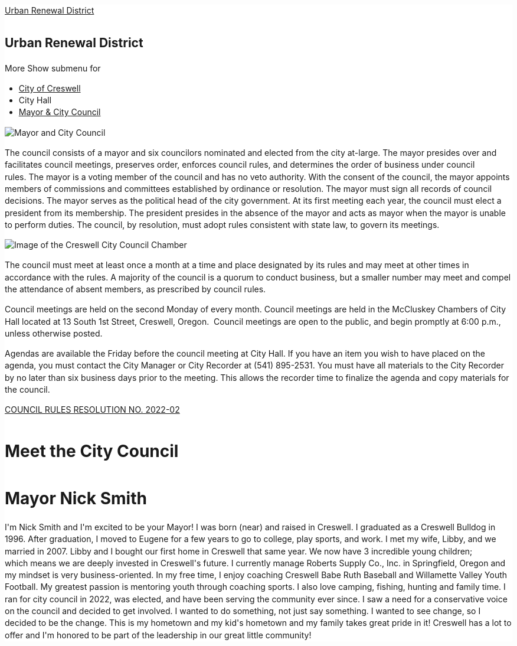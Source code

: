 [Urban Renewal District](https://www.ci.creswell.or.us/page/urban-renewal-district)

## Urban Renewal District

More Show submenu for

- [City of Creswell](https://www.ci.creswell.or.us)
- City Hall
- [Mayor &amp; City Council](https://www.ci.creswell.or.us/page/mayor-city-council)

![Mayor and City Council](https://cmsv2-assets.apptegy.net/uploads/19254/file/4653587/bd73aa6c-948b-4f43-8755-a4f6d10c9c12.png)

The council consists of a mayor and six councilors nominated and elected from the city at-large. The mayor presides over and facilitates council meetings, preserves order, enforces council rules, and determines the order of business under council rules. The mayor is a voting member of the council and has no veto authority. With the consent of the council, the mayor appoints members of commissions and committees established by ordinance or resolution. The mayor must sign all records of council decisions. The mayor serves as the political head of the city government. At its first meeting each year, the council must elect a president from its membership. The president presides in the absence of the mayor and acts as mayor when the mayor is unable to perform duties. The council, by resolution, must adopt rules consistent with state law, to govern its meetings.

![Image of the Creswell City Council Chamber](https://cmsv2-assets.apptegy.net/uploads/19254/file/4152207/4b5c7a47-69bc-41a1-97db-7e79882b735a.png)

The council must meet at least once a month at a time and place designated by its rules and may meet at other times in accordance with the rules. A majority of the council is a quorum to conduct business, but a smaller number may meet and compel the attendance of absent members, as prescribed by council rules. 

Council meetings are held on the second Monday of every month. Council meetings are held in the McCluskey Chambers of City Hall located at 13 South 1st Street, Creswell, Oregon.  Council meetings are open to the public, and begin promptly at 6:00 p.m., unless otherwise posted. 

Agendas are available the Friday before the council meeting at City Hall. If you have an item you wish to have placed on the agenda, you must contact the City Manager or City Recorder at (541) 895-2531. You must have all materials to the City Recorder by no later than six business days prior to the meeting. This allows the recorder time to finalize the agenda and copy materials for the council.

[COUNCIL RULES RESOLUTION NO. 2022-02](https://5il.co/26haw)

# Meet the City Council

# Mayor Nick Smith

I'm Nick Smith and I'm excited to be your Mayor! I was born (near) and raised in Creswell. I graduated as a Creswell Bulldog in 1996. After graduation, I moved to Eugene for a few years to go to college, play sports, and work. I met my wife, Libby, and we married in 2007. Libby and I bought our first home in Creswell that same year. We now have 3 incredible young children; which means we are deeply invested in Creswell's future. I currently manage Roberts Supply Co., Inc. in Springfield, Oregon and my mindset is very business-oriented. In my free time, I enjoy coaching Creswell Babe Ruth Baseball and Willamette Valley Youth Football. My greatest passion is mentoring youth through coaching sports. I also love camping, fishing, hunting and family time. I ran for city council in 2022, was elected, and have been serving the community ever since. I saw a need for a conservative voice on the council and decided to get involved. I wanted to do something, not just say something. I wanted to see change, so I decided to be the change. This is my hometown and my kid's hometown and my family takes great pride in it! Creswell has a lot to offer and I'm honored to be part of the leadership in our great little community!
